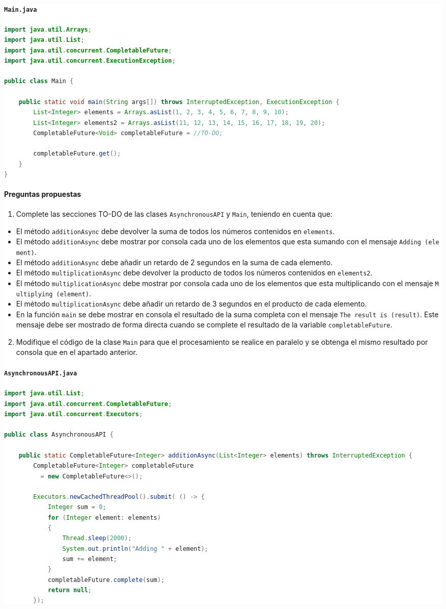 #### `Main.java`

```java
import java.util.Arrays;
import java.util.List;
import java.util.concurrent.CompletableFuture;
import java.util.concurrent.ExecutionException;

public class Main {
	
	public static void main(String args[]) throws InterruptedException, ExecutionException {
		List<Integer> elements = Arrays.asList(1, 2, 3, 4, 5, 6, 7, 8, 9, 10);
		List<Integer> elements2 = Arrays.asList(11, 12, 13, 14, 15, 16, 17, 18, 19, 20);
		CompletableFuture<Void> completableFuture = //TO-DO;
		
		completableFuture.get();
	}
}
```

#### Preguntas propuestas

1. Complete las secciones TO-DO de las clases `AsynchronousAPI` y `Main`, teniendo en cuenta que:

- El método `additionAsync` debe devolver la suma de todos los números contenidos en `elements`.
- El método `additionAsync` debe mostrar por consola cada uno de los elementos que esta sumando con el mensaje `Adding (element)`.
- El método `additionAsync` debe añadir un retardo de 2 segundos en la suma de cada elemento.
- El método `multiplicationAsync` debe devolver la producto de todos los números contenidos en `elements2`.
- El método `multiplicationAsync` debe mostrar por consola cada uno de los elementos que esta multiplicando con el mensaje `Multiplying (element)`.
- El método `multiplicationAsync` debe añadir un retardo de 3 segundos en el producto de cada elemento.
- En la función `main` se debe mostrar en consola el resultado de la suma completa con el mensaje `The result is (result)`. Este mensaje debe ser mostrado de forma directa cuando se complete el resultado de la variable `completableFuture`.

2. Modifique el código de la clase `Main` para que el procesamiento se realice en paralelo y se obtenga el mismo resultado por consola que en el apartado anterior.

#### `AsynchronousAPI.java`

```java
import java.util.List;
import java.util.concurrent.CompletableFuture;
import java.util.concurrent.Executors;

public class AsynchronousAPI {
	
	public static CompletableFuture<Integer> additionAsync(List<Integer> elements) throws InterruptedException {
        CompletableFuture<Integer> completableFuture 
	      = new CompletableFuture<>();
	 
	    Executors.newCachedThreadPool().submit( () -> {
            Integer sum = 0;
            for (Integer element: elements)
            {
                Thread.sleep(2000);
                System.out.println("Adding " + element);
                sum += element;
            }
            completableFuture.complete(sum);
            return null;
	    });
```